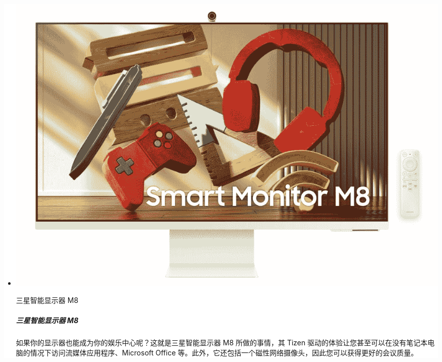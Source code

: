 *   <picture>![Monitors can be more than just a display. This display is not only 4K, but it also comes with a high-quality webcam you can use for your video calls. Plus, you can use apps like Netflix and several other streaming services even without your Surface Pro X.](img/821089e4c60d1bb831788d90f058d639.png)</picture>

    三星智能显示器 M8

    ##### 三星智能显示器 M8

    如果你的显示器也能成为你的娱乐中心呢？这就是三星智能显示器 M8 所做的事情，其 Tizen 驱动的体验让您甚至可以在没有笔记本电脑的情况下访问流媒体应用程序、Microsoft Office 等。此外，它还包括一个磁性网络摄像头，因此您可以获得更好的会议质量。
